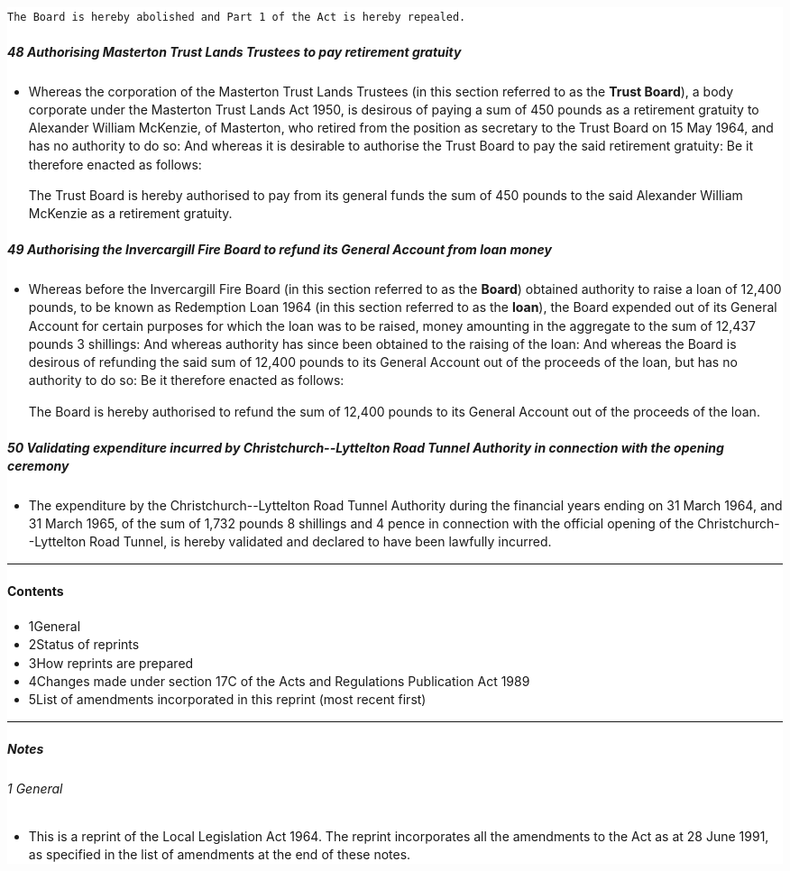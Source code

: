     The Board is hereby abolished and Part 1 of the Act is hereby repealed.

##### 48 Authorising Masterton Trust Lands Trustees to pay retirement gratuity
    
*   Whereas the corporation of the Masterton Trust Lands Trustees (in this section referred to as the **Trust Board**), a body corporate under the Masterton Trust Lands Act 1950, is desirous of paying a sum of 450 pounds as a retirement gratuity to Alexander William McKenzie, of Masterton, who retired from the position as secretary to the Trust Board on 15 May 1964, and has no authority to do so: And whereas it is desirable to authorise the Trust Board to pay the said retirement gratuity: Be it therefore enacted as follows:
    
    The Trust Board is hereby authorised to pay from its general funds the sum of 450 pounds to the said Alexander William McKenzie as a retirement gratuity.

##### 49 Authorising the Invercargill Fire Board to refund its General Account from loan money
    
*   Whereas before the Invercargill Fire Board (in this section referred to as the **Board**) obtained authority to raise a loan of 12,400 pounds, to be known as Redemption Loan 1964 (in this section referred to as the **loan**), the Board expended out of its General Account for certain purposes for which the loan was to be raised, money amounting in the aggregate to the sum of 12,437 pounds 3 shillings: And whereas authority has since been obtained to the raising of the loan: And whereas the Board is desirous of refunding the said sum of 12,400 pounds to its General Account out of the proceeds of the loan, but has no authority to do so: Be it therefore enacted as follows:
    
    The Board is hereby authorised to refund the sum of 12,400 pounds to its General Account out of the proceeds of the loan.

##### 50 Validating expenditure incurred by Christchurch--Lyttelton Road Tunnel Authority in connection with the opening ceremony
    
*   The expenditure by the Christchurch--Lyttelton Road Tunnel Authority during the financial years ending on 31 March 1964, and 31 March 1965, of the sum of 1,732 pounds 8 shillings and 4 pence in connection with the official opening of the Christchurch--Lyttelton Road Tunnel, is hereby validated and declared to have been lawfully incurred.

---

#### Contents
    
*   1General
*   2Status of reprints
*   3How reprints are prepared
*   4Changes made under section 17C of the Acts and Regulations Publication Act 1989
*   5List of amendments incorporated in this reprint (most recent first)

---

##### Notes

###### 1 General
    
*   This is a reprint of the Local Legislation Act 1964\. The reprint incorporates all the amendments to the Act as at 28 June 1991, as specified in the list of amendments at the end of these notes.
    